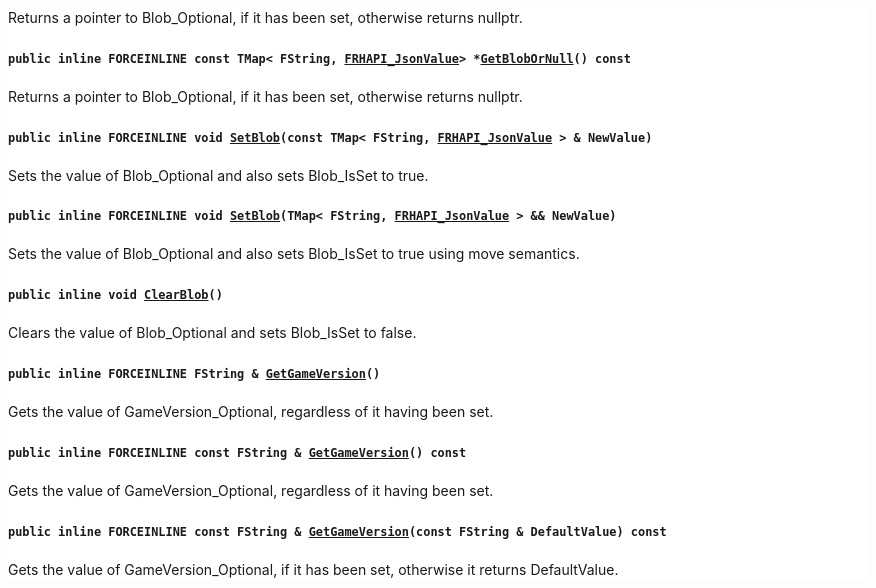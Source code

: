 Returns a pointer to Blob_Optional, if it has been set, otherwise returns nullptr.

#### `public inline FORCEINLINE const TMap< FString, `[`FRHAPI_JsonValue`](undefined.md#structFRHAPI__JsonValue)` > * `[`GetBlobOrNull`](#structFRHAPI__StageUpdate_1a806a29cf829800a204a3a1e374d91e6a)`() const` <a id="structFRHAPI__StageUpdate_1a806a29cf829800a204a3a1e374d91e6a"></a>

Returns a pointer to Blob_Optional, if it has been set, otherwise returns nullptr.

#### `public inline FORCEINLINE void `[`SetBlob`](#structFRHAPI__StageUpdate_1a9c3de50593369873cc5c40320fa4ef9b)`(const TMap< FString, `[`FRHAPI_JsonValue`](undefined.md#structFRHAPI__JsonValue)` > & NewValue)` <a id="structFRHAPI__StageUpdate_1a9c3de50593369873cc5c40320fa4ef9b"></a>

Sets the value of Blob_Optional and also sets Blob_IsSet to true.

#### `public inline FORCEINLINE void `[`SetBlob`](#structFRHAPI__StageUpdate_1a5c1d380ca5c6df471fd49cff2fb7559d)`(TMap< FString, `[`FRHAPI_JsonValue`](undefined.md#structFRHAPI__JsonValue)` > && NewValue)` <a id="structFRHAPI__StageUpdate_1a5c1d380ca5c6df471fd49cff2fb7559d"></a>

Sets the value of Blob_Optional and also sets Blob_IsSet to true using move semantics.

#### `public inline void `[`ClearBlob`](#structFRHAPI__StageUpdate_1aab90b82a5ad29f10795acbdd48a689cb)`()` <a id="structFRHAPI__StageUpdate_1aab90b82a5ad29f10795acbdd48a689cb"></a>

Clears the value of Blob_Optional and sets Blob_IsSet to false.

#### `public inline FORCEINLINE FString & `[`GetGameVersion`](#structFRHAPI__StageUpdate_1ab518ff4e334501b5620e3b30b6d9eb5c)`()` <a id="structFRHAPI__StageUpdate_1ab518ff4e334501b5620e3b30b6d9eb5c"></a>

Gets the value of GameVersion_Optional, regardless of it having been set.

#### `public inline FORCEINLINE const FString & `[`GetGameVersion`](#structFRHAPI__StageUpdate_1a0445211313c11a393e2929f033b2c27e)`() const` <a id="structFRHAPI__StageUpdate_1a0445211313c11a393e2929f033b2c27e"></a>

Gets the value of GameVersion_Optional, regardless of it having been set.

#### `public inline FORCEINLINE const FString & `[`GetGameVersion`](#structFRHAPI__StageUpdate_1a79f1894f76691fd1f1e5f914edc452c5)`(const FString & DefaultValue) const` <a id="structFRHAPI__StageUpdate_1a79f1894f76691fd1f1e5f914edc452c5"></a>

Gets the value of GameVersion_Optional, if it has been set, otherwise it returns DefaultValue.
